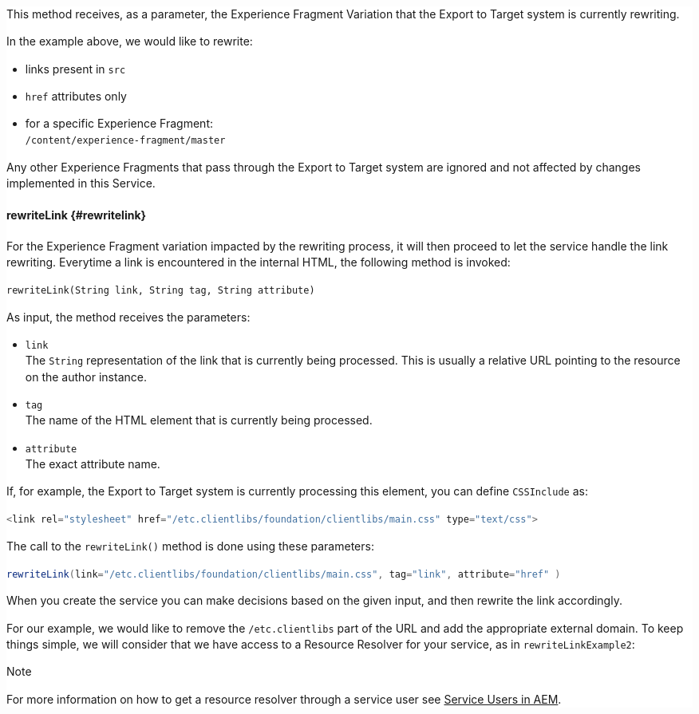 This method receives, as a parameter, the Experience Fragment Variation that the Export to Target system is currently rewriting.

In the example above, we would like to rewrite:

* links present in `src`  

* `href` attributes only  

* for a specific Experience Fragment:  
  `/content/experience-fragment/master`

Any other Experience Fragments that pass through the Export to Target system are ignored and not affected by changes implemented in this Service.

#### rewriteLink {#rewritelink}

For the Experience Fragment variation impacted by the rewriting process, it will then proceed to let the service handle the link rewriting. Everytime a link is encountered in the internal HTML, the following method is invoked:

`rewriteLink(String link, String tag, String attribute)`

As input, the method receives the parameters:

* `link`  
  The `String` representation of the link that is currently being processed. This is usually a relative URL pointing to the resource on the author instance.  

* `tag`  
  The name of the HTML element that is currently being processed.

* `attribute`  
  The exact attribute name.

If, for example, the Export to Target system is currently processing this element, you can define `CSSInclude` as:

```java
<link rel="stylesheet" href="/etc.clientlibs/foundation/clientlibs/main.css" type="text/css">
```

The call to the `rewriteLink()` method is done using these parameters:

```java
rewriteLink(link="/etc.clientlibs/foundation/clientlibs/main.css", tag="link", attribute="href" )
```

When you create the service you can make decisions based on the given input, and then rewrite the link accordingly.

For our example, we would like to remove the `/etc.clientlibs` part of the URL and add the appropriate external domain. To keep things simple, we will consider that we have access to a Resource Resolver for your service, as in `rewriteLinkExample2`:

>[!NOTE]
>
>For more information on how to get a resource resolver through a service user see [Service Users in AEM](/sites/administering/using/security-service-users.md).

